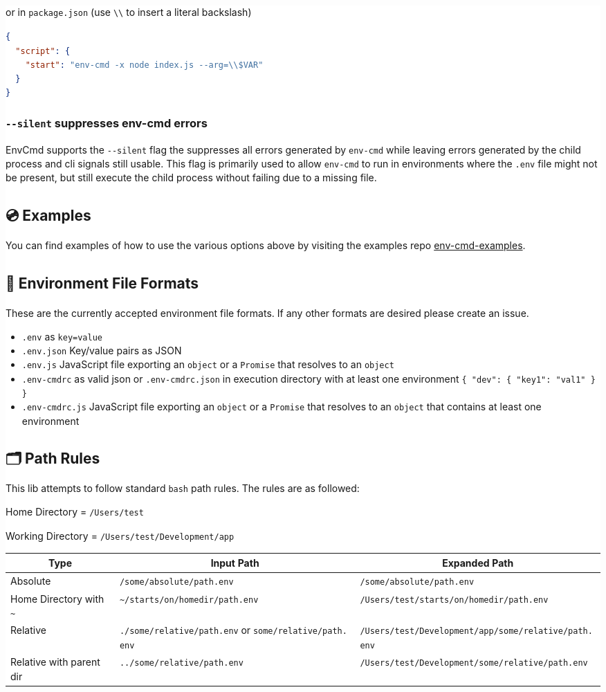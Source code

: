 or in `package.json` (use `\\` to insert a literal backslash)
```json
{
  "script": {
    "start": "env-cmd -x node index.js --arg=\\$VAR"
  }
}
```


### `--silent` suppresses env-cmd errors

EnvCmd supports the `--silent` flag the suppresses all errors generated by `env-cmd`
while leaving errors generated by the child process and cli signals still usable. This
flag is primarily used to allow `env-cmd` to run in environments where the `.env`
file might not be present, but still execute the child process without failing
due to a missing file.


## 💿 Examples

You can find examples of how to use the various options above by visiting
the examples repo [env-cmd-examples](https://github.com/toddbluhm/env-cmd-examples).

## 💽️ Environment File Formats

These are the currently accepted environment file formats. If any other formats are desired please create an issue.

- `.env` as `key=value`
- `.env.json` Key/value pairs as JSON
- `.env.js` JavaScript file exporting an `object` or a `Promise` that resolves to an `object`
- `.env-cmdrc` as valid json or `.env-cmdrc.json` in execution directory with at least one environment `{ "dev": { "key1": "val1" } }`
- `.env-cmdrc.js` JavaScript file exporting an `object` or a `Promise` that resolves to an `object` that contains at least one environment

## 🗂 Path Rules

This lib attempts to follow standard `bash` path rules. The rules are as followed:

Home Directory = `/Users/test`

Working Directory = `/Users/test/Development/app`

| Type | Input Path | Expanded Path |
| -- | -- | ------------- |
| Absolute | `/some/absolute/path.env` | `/some/absolute/path.env` |
| Home Directory with `~` | `~/starts/on/homedir/path.env` | `/Users/test/starts/on/homedir/path.env` |
| Relative | `./some/relative/path.env` or `some/relative/path.env` | `/Users/test/Development/app/some/relative/path.env` |
| Relative with parent dir | `../some/relative/path.env` | `/Users/test/Development/some/relative/path.env` |
